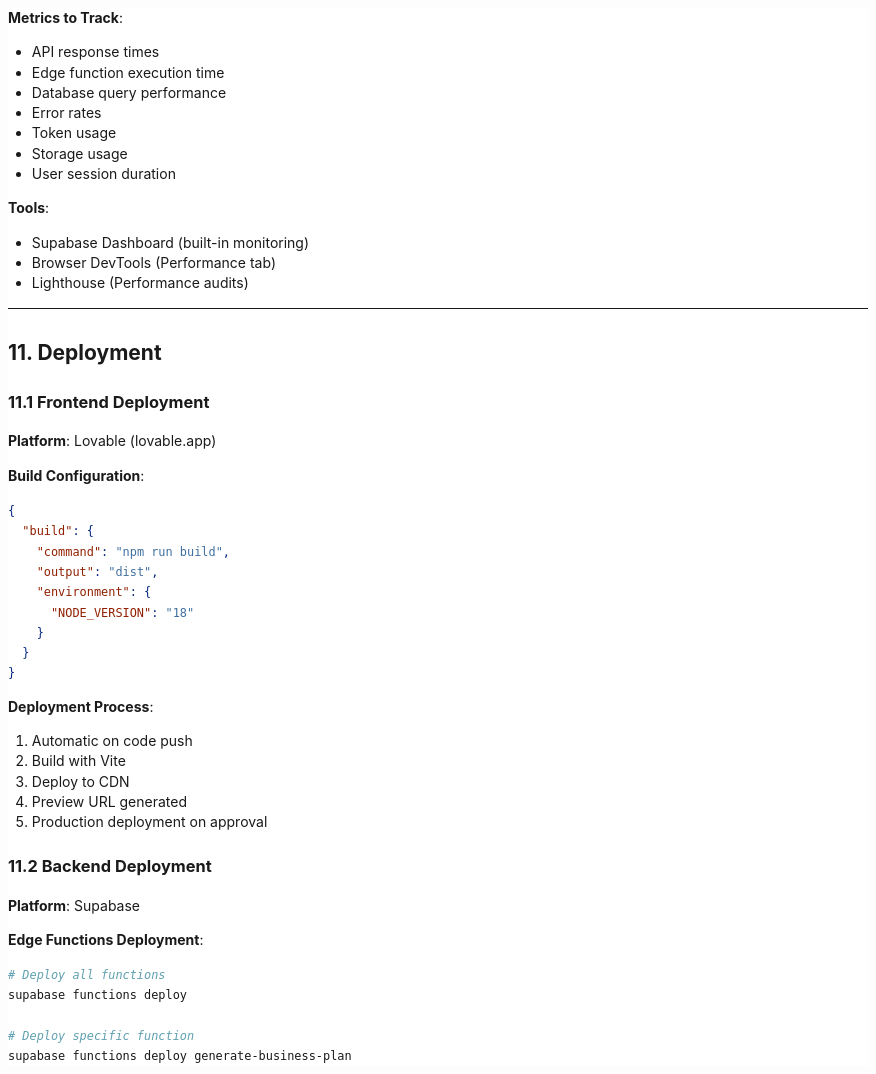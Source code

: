 **Metrics to Track**:
- API response times
- Edge function execution time
- Database query performance
- Error rates
- Token usage
- Storage usage
- User session duration

**Tools**:
- Supabase Dashboard (built-in monitoring)
- Browser DevTools (Performance tab)
- Lighthouse (Performance audits)

---

## 11. Deployment

### 11.1 Frontend Deployment

**Platform**: Lovable (lovable.app)

**Build Configuration**:
```json
{
  "build": {
    "command": "npm run build",
    "output": "dist",
    "environment": {
      "NODE_VERSION": "18"
    }
  }
}
```

**Deployment Process**:
1. Automatic on code push
2. Build with Vite
3. Deploy to CDN
4. Preview URL generated
5. Production deployment on approval

### 11.2 Backend Deployment

**Platform**: Supabase

**Edge Functions Deployment**:
```bash
# Deploy all functions
supabase functions deploy

# Deploy specific function
supabase functions deploy generate-business-plan
```
